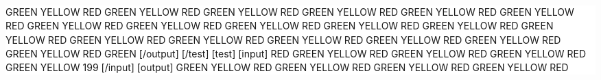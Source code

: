GREEN
YELLOW
RED
GREEN
YELLOW
RED
GREEN
YELLOW
RED
GREEN
YELLOW
RED
GREEN
YELLOW
RED
GREEN
YELLOW
RED
GREEN
YELLOW
RED
GREEN
YELLOW
RED
GREEN
YELLOW
RED
GREEN
YELLOW
RED
GREEN
YELLOW
RED
GREEN
YELLOW
RED
GREEN
YELLOW
RED
GREEN
YELLOW
RED
GREEN
YELLOW
RED
GREEN
YELLOW
RED
GREEN
YELLOW
RED
GREEN
YELLOW
RED
GREEN
[/output]
[/test]
[test]
[input]
RED GREEN YELLOW RED GREEN YELLOW RED GREEN YELLOW RED GREEN YELLOW
199
[/input]
[output]
GREEN YELLOW RED GREEN YELLOW RED GREEN YELLOW RED GREEN YELLOW RED